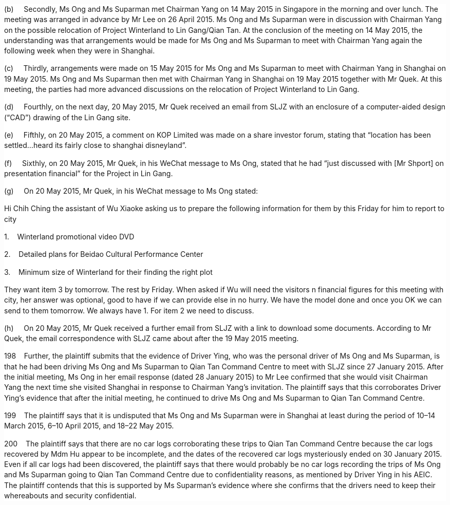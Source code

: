 (b)     Secondly, Ms Ong and Ms Suparman met Chairman Yang on 14 May 2015 in Singapore in the morning and over lunch. The meeting was arranged in advance by Mr Lee on 26 April 2015. Ms Ong and Ms Suparman were in discussion with Chairman Yang on the possible relocation of Project Winterland to Lin Gang/Qian Tan. At the conclusion of the meeting on 14 May 2015, the understanding was that arrangements would be made for Ms Ong and Ms Suparman to meet with Chairman Yang again the following week when they were in Shanghai.

(c)     Thirdly, arrangements were made on 15 May 2015 for Ms Ong and Ms Suparman to meet with Chairman Yang in Shanghai on 19 May 2015. Ms Ong and Ms Suparman then met with Chairman Yang in Shanghai on 19 May 2015 together with Mr Quek. At this meeting, the parties had more advanced discussions on the relocation of Project Winterland to Lin Gang.

(d)     Fourthly, on the next day, 20 May 2015, Mr Quek received an email from SLJZ with an enclosure of a computer-aided design (“CAD”) drawing of the Lin Gang site.

(e)     Fifthly, on 20 May 2015, a comment on KOP Limited was made on a share investor forum, stating that “location has been settled…heard its fairly close to shanghai disneyland”.

(f)     Sixthly, on 20 May 2015, Mr Quek, in his WeChat message to Ms Ong, stated that he had “just discussed with \[Mr Shport\] on presentation financial” for the Project in Lin Gang.

(g)     On 20 May 2015, Mr Quek, in his WeChat message to Ms Ong stated:

Hi Chih Ching the assistant of Wu Xiaoke asking us to prepare the following information for them by this Friday for him to report to city

1.    Winterland promotional video DVD

2.    Detailed plans for Beidao Cultural Performance Center

3.    Minimum size of Winterland for their finding the right plot

They want item 3 by tomorrow. The rest by Friday. When asked if Wu will need the visitors n financial figures for this meeting with city, her answer was optional, good to have if we can provide else in no hurry. We have the model done and once you OK we can send to them tomorrow. We always have 1. For item 2 we need to discuss.

(h)     On 20 May 2015, Mr Quek received a further email from SLJZ with a link to download some documents. According to Mr Quek, the email correspondence with SLJZ came about after the 19 May 2015 meeting.

198    Further, the plaintiff submits that the evidence of Driver Ying, who was the personal driver of Ms Ong and Ms Suparman, is that he had been driving Ms Ong and Ms Suparman to Qian Tan Command Centre to meet with SLJZ since 27 January 2015. After the initial meeting, Ms Ong in her email response (dated 28 January 2015) to Mr Lee confirmed that she would visit Chairman Yang the next time she visited Shanghai in response to Chairman Yang’s invitation. The plaintiff says that this corroborates Driver Ying’s evidence that after the initial meeting, he continued to drive Ms Ong and Ms Suparman to Qian Tan Command Centre.

199    The plaintiff says that it is undisputed that Ms Ong and Ms Suparman were in Shanghai at least during the period of 10–14 March 2015, 6–10 April 2015, and 18–22 May 2015.

200    The plaintiff says that there are no car logs corroborating these trips to Qian Tan Command Centre because the car logs recovered by Mdm Hu appear to be incomplete, and the dates of the recovered car logs mysteriously ended on 30 January 2015. Even if all car logs had been discovered, the plaintiff says that there would probably be no car logs recording the trips of Ms Ong and Ms Suparman going to Qian Tan Command Centre due to confidentiality reasons, as mentioned by Driver Ying in his AEIC. The plaintiff contends that this is supported by Ms Suparman’s evidence where she confirms that the drivers need to keep their whereabouts and security confidential.
